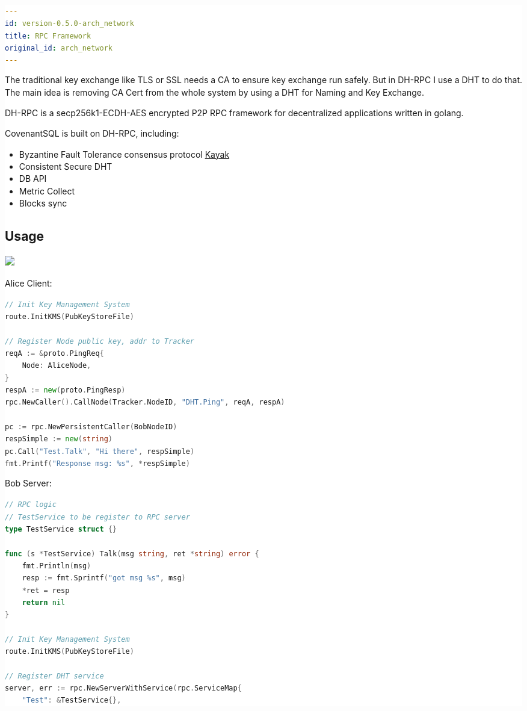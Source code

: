 ```yaml
---
id: version-0.5.0-arch_network
title: RPC Framework
original_id: arch_network
---
```


The traditional key exchange like TLS or SSL needs a CA to ensure key exchange run safely. But in DH-RPC I use a DHT to do that. The main idea is removing CA Cert from the whole system by using a DHT for Naming and Key Exchange.

DH-RPC is a secp256k1-ECDH-AES encrypted P2P RPC framework for decentralized applications written in golang.

CovenantSQL is built on DH-RPC, including:

- Byzantine Fault Tolerance consensus protocol [Kayak](https://godoc.org/github.com/CovenantSQL/CovenantSQL/kayak)
- Consistent Secure DHT
- DB API
- Metric Collect
- Blocks sync

## Usage

![](https://cdn.jsdelivr.net/gh/CovenantSQL/CovenantSQL@cc4aa933d80a5d31738081d13c7b1587ad47cffb/logo/dh-rpc.svg)

Alice Client:

```go
// Init Key Management System
route.InitKMS(PubKeyStoreFile)

// Register Node public key, addr to Tracker
reqA := &proto.PingReq{
    Node: AliceNode,
}
respA := new(proto.PingResp)
rpc.NewCaller().CallNode(Tracker.NodeID, "DHT.Ping", reqA, respA)

pc := rpc.NewPersistentCaller(BobNodeID)
respSimple := new(string)
pc.Call("Test.Talk", "Hi there", respSimple)
fmt.Printf("Response msg: %s", *respSimple)
```

Bob Server:

```go
// RPC logic
// TestService to be register to RPC server
type TestService struct {}

func (s *TestService) Talk(msg string, ret *string) error {
    fmt.Println(msg)
    resp := fmt.Sprintf("got msg %s", msg)
    *ret = resp
    return nil
}

// Init Key Management System
route.InitKMS(PubKeyStoreFile)

// Register DHT service
server, err := rpc.NewServerWithService(rpc.ServiceMap{
    "Test": &TestService{},
```